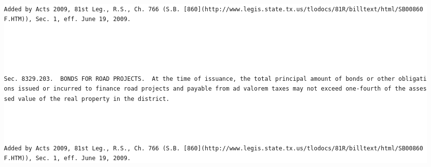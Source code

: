     
    Added by Acts 2009, 81st Leg., R.S., Ch. 766 (S.B. [860](http://www.legis.state.tx.us/tlodocs/81R/billtext/html/SB00860F.HTM)), Sec. 1, eff. June 19, 2009.
    
    
    
    
    
    Sec. 8329.203.  BONDS FOR ROAD PROJECTS.  At the time of issuance, the total principal amount of bonds or other obligations issued or incurred to finance road projects and payable from ad valorem taxes may not exceed one-fourth of the assessed value of the real property in the district.
    
    
    
    
    Added by Acts 2009, 81st Leg., R.S., Ch. 766 (S.B. [860](http://www.legis.state.tx.us/tlodocs/81R/billtext/html/SB00860F.HTM)), Sec. 1, eff. June 19, 2009.
    
    
    
    
    				
